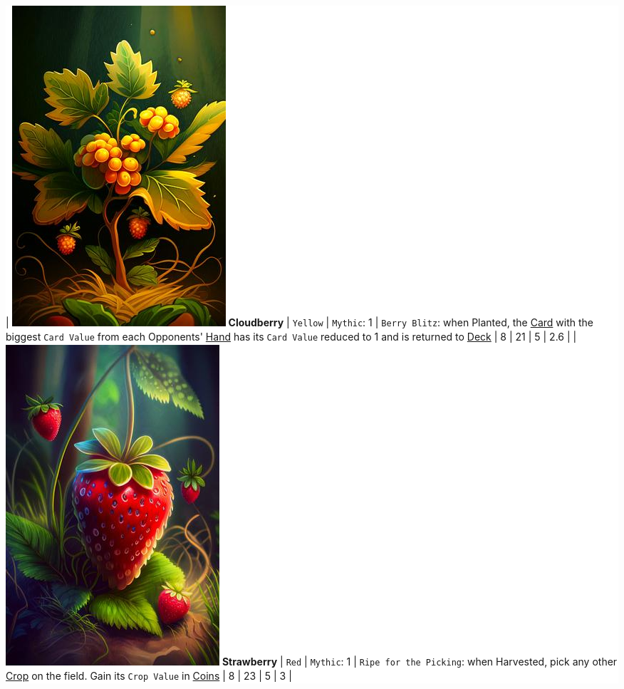 | ![Cloudberry](../assets/thumbs/assets/crops/SMALL/jpeg/cloudberry_d0eb.jpeg) **Cloudberry** | `Yellow` |   `Mythic`:&nbsp;1 | `Berry Blitz`: when Planted, the [Card](#cards) with the biggest `Card Value` from each Opponents' [Hand](#hand) has its `Card Value` reduced to 1 and is returned to [Deck](#deck)                                                     | 8            | 21         | 5          | 2.6 |
| ![Strawberry](../assets/thumbs/assets/crops/SMALL/jpeg/strawberry_5b04.jpeg) **Strawberry** | `Red`    |   `Mythic`:&nbsp;1 | `Ripe for the Picking`: when Harvested, pick any other [Crop](#crops) on the field. Gain its `Crop Value` in [Coins](#coins)                                                                                                            | 8            | 23         | 5          | 3   |